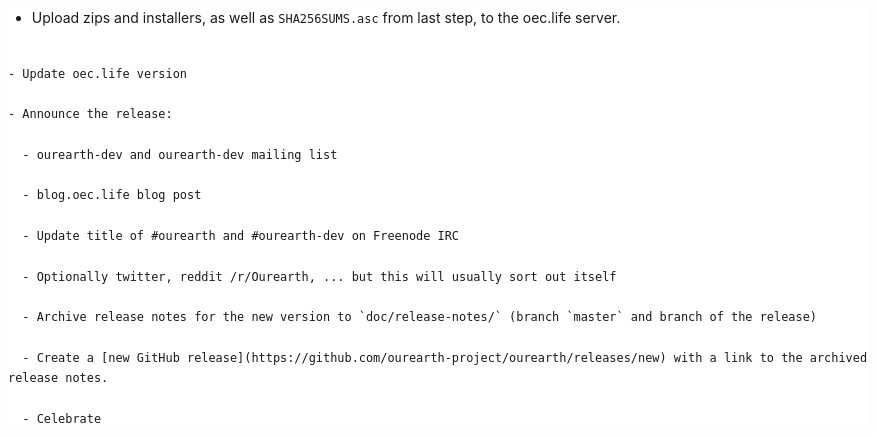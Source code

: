 - Upload zips and installers, as well as `SHA256SUMS.asc` from last step, to the oec.life server.

```

- Update oec.life version

- Announce the release:

  - ourearth-dev and ourearth-dev mailing list

  - blog.oec.life blog post

  - Update title of #ourearth and #ourearth-dev on Freenode IRC

  - Optionally twitter, reddit /r/Ourearth, ... but this will usually sort out itself

  - Archive release notes for the new version to `doc/release-notes/` (branch `master` and branch of the release)

  - Create a [new GitHub release](https://github.com/ourearth-project/ourearth/releases/new) with a link to the archived release notes.

  - Celebrate

